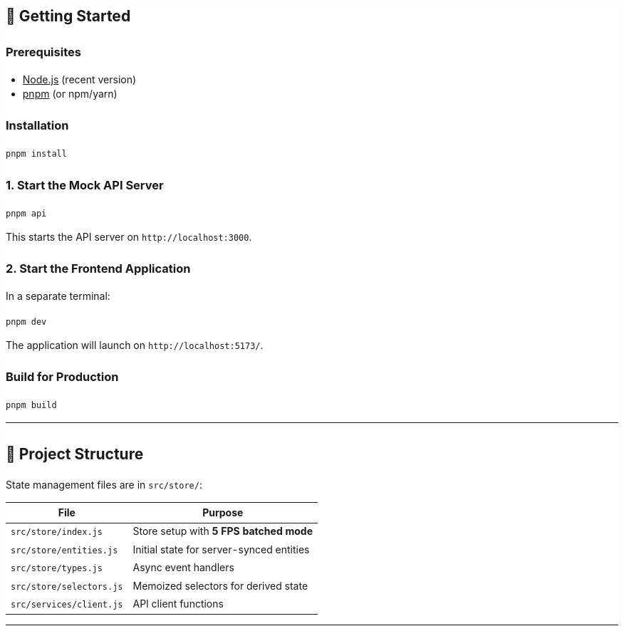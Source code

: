 
## 🚀 Getting Started

### Prerequisites

- [Node.js](https://nodejs.org/) (recent version)
- [pnpm](https://pnpm.io/) (or npm/yarn)

### Installation

```bash
pnpm install
```

### 1. Start the Mock API Server

```bash
pnpm api
```

This starts the API server on `http://localhost:3000`.

### 2. Start the Frontend Application

In a separate terminal:

```bash
pnpm dev
```

The application will launch on `http://localhost:5173/`.

### Build for Production

```bash
pnpm build
```

---

## 📁 Project Structure

State management files are in `src/store/`:

| File                     | Purpose                                  |
| ------------------------ | ---------------------------------------- |
| `src/store/index.js`     | Store setup with **5 FPS batched mode**  |
| `src/store/entities.js`  | Initial state for server-synced entities |
| `src/store/types.js`     | Async event handlers                     |
| `src/store/selectors.js` | Memoized selectors for derived state     |
| `src/services/client.js` | API client functions                     |

---
